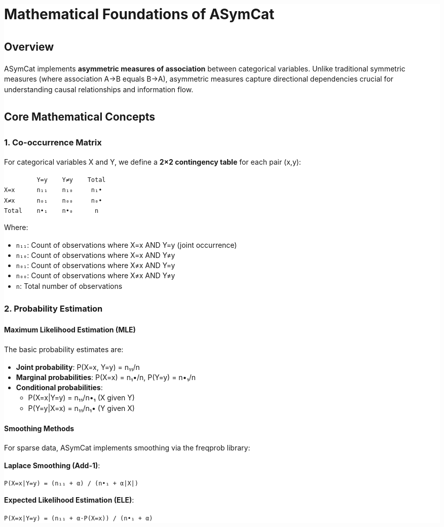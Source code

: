 # Mathematical Foundations of ASymCat

## Overview

ASymCat implements **asymmetric measures of association** between categorical variables. Unlike traditional symmetric measures (where association A→B equals B→A), asymmetric measures capture directional dependencies crucial for understanding causal relationships and information flow.

## Core Mathematical Concepts

### 1. Co-occurrence Matrix

For categorical variables X and Y, we define a **2×2 contingency table** for each pair (x,y):

```
         Y=y    Y≠y    Total
X=x      n₁₁    n₁₀     n₁•
X≠x      n₀₁    n₀₀     n₀•
Total    n•₁    n•₀      n
```

Where:
- `n₁₁`: Count of observations where X=x AND Y=y (joint occurrence)
- `n₁₀`: Count of observations where X=x AND Y≠y
- `n₀₁`: Count of observations where X≠x AND Y=y
- `n₀₀`: Count of observations where X≠x AND Y≠y
- `n`: Total number of observations

### 2. Probability Estimation

#### Maximum Likelihood Estimation (MLE)

The basic probability estimates are:

- **Joint probability**: P(X=x, Y=y) = n₁₁/n
- **Marginal probabilities**: P(X=x) = n₁•/n, P(Y=y) = n•₁/n
- **Conditional probabilities**:
  - P(X=x|Y=y) = n₁₁/n•₁ (X given Y)
  - P(Y=y|X=x) = n₁₁/n₁• (Y given X)

#### Smoothing Methods

For sparse data, ASymCat implements smoothing via the freqprob library:

**Laplace Smoothing (Add-1)**:
```
P(X=x|Y=y) = (n₁₁ + α) / (n•₁ + α|X|)
```

**Expected Likelihood Estimation (ELE)**:
```
P(X=x|Y=y) = (n₁₁ + α·P(X=x)) / (n•₁ + α)
```
